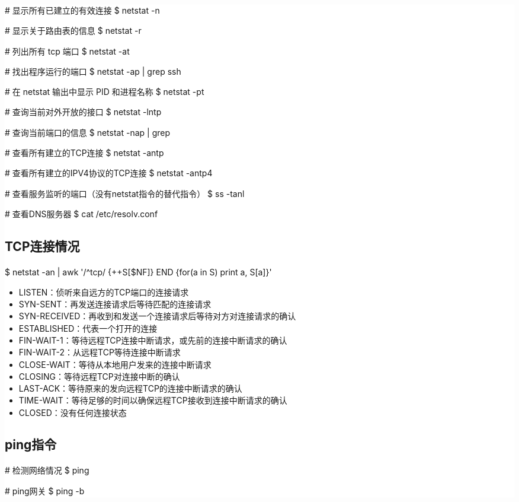 \# 显示所有已建立的有效连接
$ netstat -n

\# 显示关于路由表的信息
$ netstat -r

\# 列出所有 tcp 端口
$ netstat -at

\# 找出程序运行的端口
$ netstat -ap | grep ssh

\# 在 netstat 输出中显示 PID 和进程名称
$ netstat -pt

\# 查询当前对外开放的接口
$ netstat -lntp

\# 查询当前端口的信息
$ netstat -nap | grep <port>

\# 查看所有建立的TCP连接
$ netstat -antp

\# 查看所有建立的IPV4协议的TCP连接
$ netstat -antp4

\# 查看服务监听的端口（没有netstat指令的替代指令）
$ ss -tanl

\# 查看DNS服务器
$ cat /etc/resolv.conf

## TCP连接情况

$ netstat -an | awk '/^tcp/ {++S[$NF]} END {for(a in S) print a, S[a]}'

- LISTEN：侦听来自远方的TCP端口的连接请求
- SYN-SENT：再发送连接请求后等待匹配的连接请求
- SYN-RECEIVED：再收到和发送一个连接请求后等待对方对连接请求的确认
- ESTABLISHED：代表一个打开的连接
- FIN-WAIT-1：等待远程TCP连接中断请求，或先前的连接中断请求的确认
- FIN-WAIT-2：从远程TCP等待连接中断请求
- CLOSE-WAIT：等待从本地用户发来的连接中断请求
- CLOSING：等待远程TCP对连接中断的确认
- LAST-ACK：等待原来的发向远程TCP的连接中断请求的确认
- TIME-WAIT：等待足够的时间以确保远程TCP接收到连接中断请求的确认
- CLOSED：没有任何连接状态

## ping指令

\# 检测网络情况
$ ping <host>

\# ping网关
$ ping -b <host>
